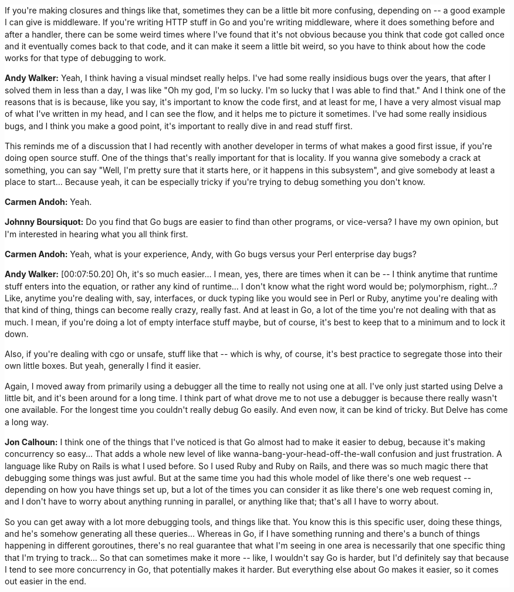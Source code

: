 If you're making closures and things like that, sometimes they can be a little bit more confusing, depending on -- a good example I can give is middleware. If you're writing HTTP stuff in Go and you're writing middleware, where it does something before and after a handler, there can be some weird times where I've found that it's not obvious because you think that code got called once and it eventually comes back to that code, and it can make it seem a little bit weird, so you have to think about how the code works for that type of debugging to work.

**Andy Walker:** Yeah, I think having a visual mindset really helps. I've had some really insidious bugs over the years, that after I solved them in less than a day, I was like "Oh my god, I'm so lucky. I'm so lucky that I was able to find that." And I think one of the reasons that is is because, like you say, it's important to know the code first, and at least for me, I have a very almost visual map of what I've written in my head, and I can see the flow, and it helps me to picture it sometimes. I've had some really insidious bugs, and I think you make a good point, it's important to really dive in and read stuff first.

This reminds me of a discussion that I had recently with another developer in terms of what makes a good first issue, if you're doing open source stuff. One of the things that's really important for that is locality. If you wanna give somebody a crack at something, you can say "Well, I'm pretty sure that it starts here, or it happens in this subsystem", and give somebody at least a place to start... Because yeah, it can be especially tricky if you're trying to debug something you don't know.

**Carmen Andoh:** Yeah.

**Johnny Boursiquot:** Do you find that Go bugs are easier to find than other programs, or vice-versa? I have my own opinion, but I'm interested in hearing what you all think first.

**Carmen Andoh:** Yeah, what is your experience, Andy, with Go bugs versus your Perl enterprise day bugs?

**Andy Walker:** \[00:07:50.20\] Oh, it's so much easier... I mean, yes, there are times when it can be -- I think anytime that runtime stuff enters into the equation, or rather any kind of runtime... I don't know what the right word would be; polymorphism, right...? Like, anytime you're dealing with, say, interfaces, or duck typing like you would see in Perl or Ruby, anytime you're dealing with that kind of thing, things can become really crazy, really fast. And at least in Go, a lot of the time you're not dealing with that as much. I mean, if you're doing a lot of empty interface stuff maybe, but of course, it's best to keep that to a minimum and to lock it down.

Also, if you're dealing with cgo or unsafe, stuff like that -- which is why, of course, it's best practice to segregate those into their own little boxes. But yeah, generally I find it easier.

Again, I moved away from primarily using a debugger all the time to really not using one at all. I've only just started using Delve a little bit, and it's been around for a long time. I think part of what drove me to not use a debugger is because there really wasn't one available. For the longest time you couldn't really debug Go easily. And even now, it can be kind of tricky. But Delve has come a long way.

**Jon Calhoun:** I think one of the things that I've noticed is that Go almost had to make it easier to debug, because it's making concurrency so easy... That adds a whole new level of like wanna-bang-your-head-off-the-wall confusion and just frustration. A language like Ruby on Rails is what I used before. So I used Ruby and Ruby on Rails, and there was so much magic there that debugging some things was just awful. But at the same time you had this whole model of like there's one web request -- depending on how you have things set up, but a lot of the times you can consider it as like there's one web request coming in, and I don't have to worry about anything running in parallel, or anything like that; that's all I have to worry about.

So you can get away with a lot more debugging tools, and things like that. You know this is this specific user, doing these things, and he's somehow generating all these queries... Whereas in Go, if I have something running and there's a bunch of things happening in different goroutines, there's no real guarantee that what I'm seeing in one area is necessarily that one specific thing that I'm trying to track... So that can sometimes make it more -- like, I wouldn't say Go is harder, but I'd definitely say that because I tend to see more concurrency in Go, that potentially makes it harder. But everything else about Go makes it easier, so it comes out easier in the end.
